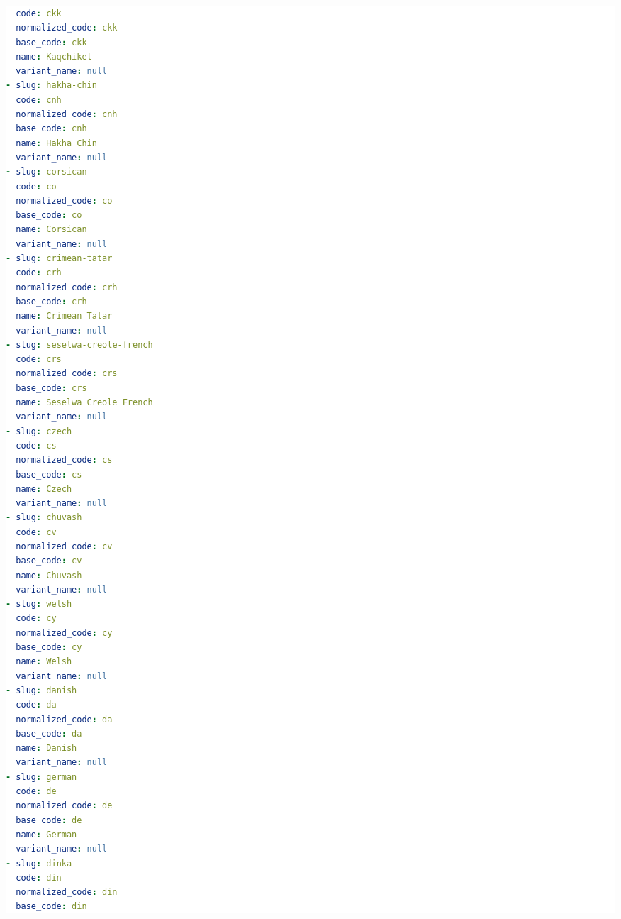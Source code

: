 ```yaml
  code: ckk
  normalized_code: ckk
  base_code: ckk
  name: Kaqchikel
  variant_name: null
- slug: hakha-chin
  code: cnh
  normalized_code: cnh
  base_code: cnh
  name: Hakha Chin
  variant_name: null
- slug: corsican
  code: co
  normalized_code: co
  base_code: co
  name: Corsican
  variant_name: null
- slug: crimean-tatar
  code: crh
  normalized_code: crh
  base_code: crh
  name: Crimean Tatar
  variant_name: null
- slug: seselwa-creole-french
  code: crs
  normalized_code: crs
  base_code: crs
  name: Seselwa Creole French
  variant_name: null
- slug: czech
  code: cs
  normalized_code: cs
  base_code: cs
  name: Czech
  variant_name: null
- slug: chuvash
  code: cv
  normalized_code: cv
  base_code: cv
  name: Chuvash
  variant_name: null
- slug: welsh
  code: cy
  normalized_code: cy
  base_code: cy
  name: Welsh
  variant_name: null
- slug: danish
  code: da
  normalized_code: da
  base_code: da
  name: Danish
  variant_name: null
- slug: german
  code: de
  normalized_code: de
  base_code: de
  name: German
  variant_name: null
- slug: dinka
  code: din
  normalized_code: din
  base_code: din
```